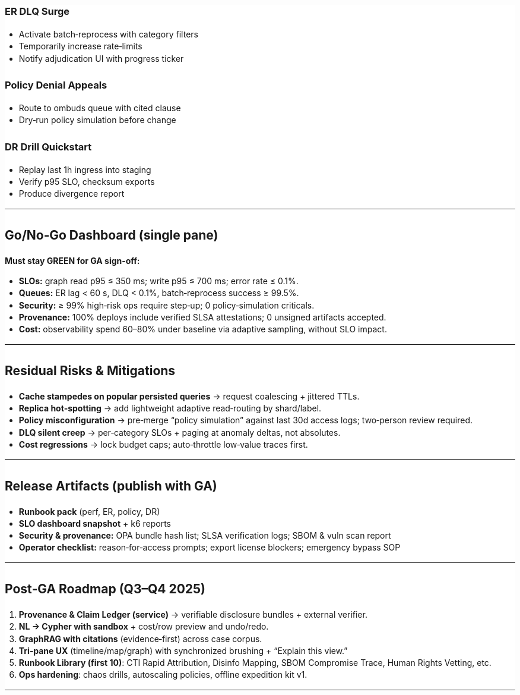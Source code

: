 ### ER DLQ Surge
- Activate batch‑reprocess with category filters
- Temporarily increase rate‑limits
- Notify adjudication UI with progress ticker

### Policy Denial Appeals
- Route to ombuds queue with cited clause
- Dry‑run policy simulation before change

### DR Drill Quickstart
- Replay last 1h ingress into staging
- Verify p95 SLO, checksum exports
- Produce divergence report

---

## Go/No‑Go Dashboard (single pane)
**Must stay GREEN for GA sign‑off:**
- **SLOs:** graph read p95 ≤ 350 ms; write p95 ≤ 700 ms; error rate ≤ 0.1%.
- **Queues:** ER lag < 60 s, DLQ < 0.1%, batch‑reprocess success ≥ 99.5%.
- **Security:** ≥ 99% high‑risk ops require step‑up; 0 policy‑simulation criticals.
- **Provenance:** 100% deploys include verified SLSA attestations; 0 unsigned artifacts accepted.
- **Cost:** observability spend 60–80% under baseline via adaptive sampling, without SLO impact.

---

## Residual Risks & Mitigations
- **Cache stampedes on popular persisted queries** → request coalescing + jittered TTLs.
- **Replica hot‑spotting** → add lightweight adaptive read‑routing by shard/label.
- **Policy misconfiguration** → pre‑merge “policy simulation” against last 30d access logs; two‑person review required.
- **DLQ silent creep** → per‑category SLOs + paging at anomaly deltas, not absolutes.
- **Cost regressions** → lock budget caps; auto‑throttle low‑value traces first.

---

## Release Artifacts (publish with GA)
- **Runbook pack** (perf, ER, policy, DR)
- **SLO dashboard snapshot** + k6 reports
- **Security & provenance:** OPA bundle hash list; SLSA verification logs; SBOM & vuln scan report
- **Operator checklist:** reason‑for‑access prompts; export license blockers; emergency bypass SOP

---

## Post‑GA Roadmap (Q3–Q4 2025)
1. **Provenance & Claim Ledger (service)** → verifiable disclosure bundles + external verifier.
2. **NL → Cypher with sandbox** + cost/row preview and undo/redo.
3. **GraphRAG with citations** (evidence‑first) across case corpus.
4. **Tri‑pane UX** (timeline/map/graph) with synchronized brushing + “Explain this view.”
5. **Runbook Library (first 10)**: CTI Rapid Attribution, Disinfo Mapping, SBOM Compromise Trace, Human Rights Vetting, etc.
6. **Ops hardening**: chaos drills, autoscaling policies, offline expedition kit v1.

---